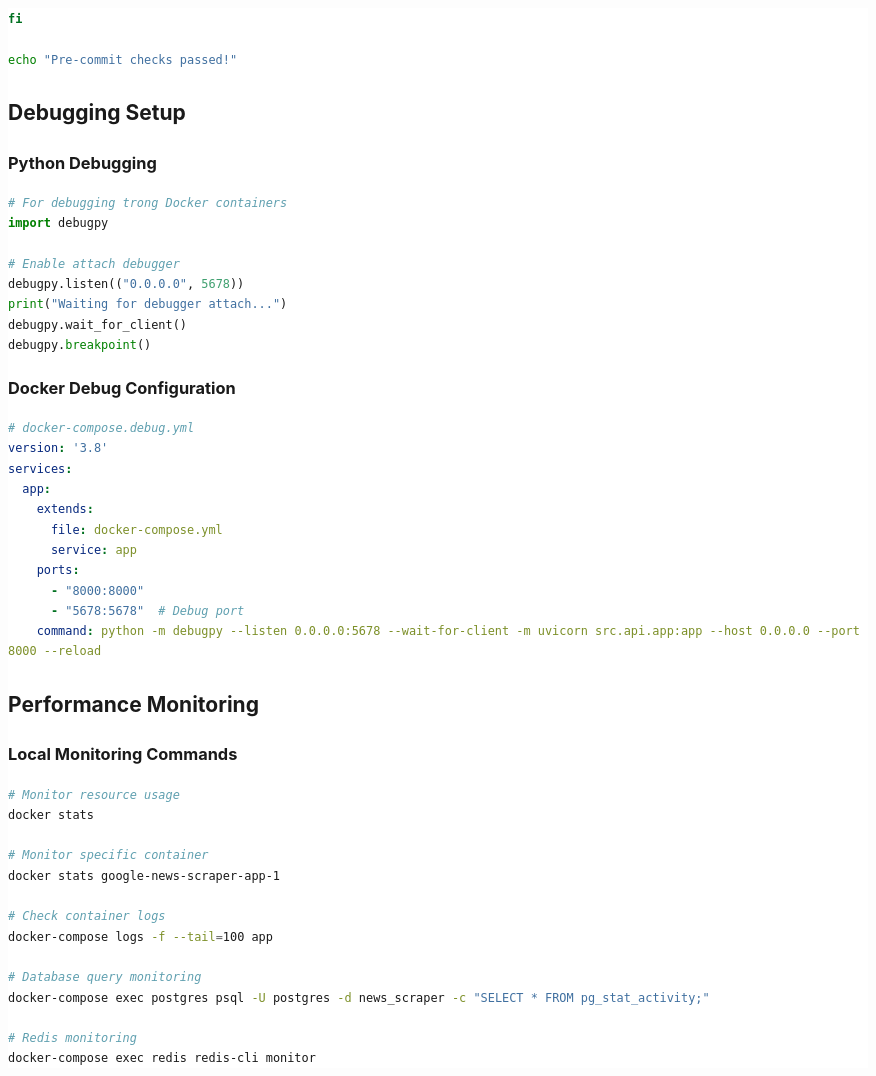 ```bash
fi

echo "Pre-commit checks passed!"
```

## Debugging Setup

### Python Debugging

```python
# For debugging trong Docker containers
import debugpy

# Enable attach debugger
debugpy.listen(("0.0.0.0", 5678))
print("Waiting for debugger attach...")
debugpy.wait_for_client()
debugpy.breakpoint()
```

### Docker Debug Configuration

```yaml
# docker-compose.debug.yml
version: '3.8'
services:
  app:
    extends:
      file: docker-compose.yml
      service: app
    ports:
      - "8000:8000"
      - "5678:5678"  # Debug port
    command: python -m debugpy --listen 0.0.0.0:5678 --wait-for-client -m uvicorn src.api.app:app --host 0.0.0.0 --port 8000 --reload
```

## Performance Monitoring

### Local Monitoring Commands

```bash
# Monitor resource usage
docker stats

# Monitor specific container
docker stats google-news-scraper-app-1

# Check container logs
docker-compose logs -f --tail=100 app

# Database query monitoring
docker-compose exec postgres psql -U postgres -d news_scraper -c "SELECT * FROM pg_stat_activity;"

# Redis monitoring
docker-compose exec redis redis-cli monitor
```
